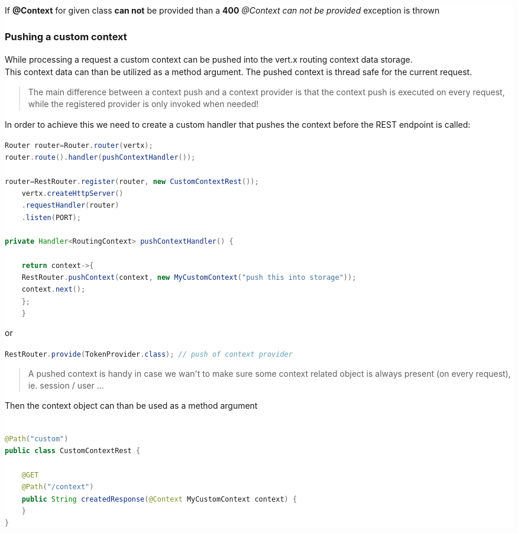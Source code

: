 If **@Context** for given class **can not** be provided than a **400** _@Context can not be provided_ exception is
thrown

### Pushing a custom context

While processing a request a custom context can be pushed into the vert.x routing context data storage.  
This context data can than be utilized as a method argument. The pushed context is thread safe for the current request.

> The main difference between a context push and a context provider is that the context push is executed on every request, while the registered provider is only invoked when needed!

In order to achieve this we need to create a custom handler that pushes the context before the REST endpoint is called:

```java
Router router=Router.router(vertx);
router.route().handler(pushContextHandler());

router=RestRouter.register(router, new CustomContextRest());
    vertx.createHttpServer()
    .requestHandler(router)
    .listen(PORT);

private Handler<RoutingContext> pushContextHandler() {

    return context->{
    RestRouter.pushContext(context, new MyCustomContext("push this into storage"));
    context.next();
    };
    }
```

or

```java
RestRouter.provide(TokenProvider.class); // push of context provider 
```

> A pushed context is handy in case we wan't to make sure some context related object is always present (on every request), ie. session / user ...

Then the context object can than be used as a method argument

```java

@Path("custom")
public class CustomContextRest {

    @GET
    @Path("/context")
    public String createdResponse(@Context MyCustomContext context) {
    }
}
```
